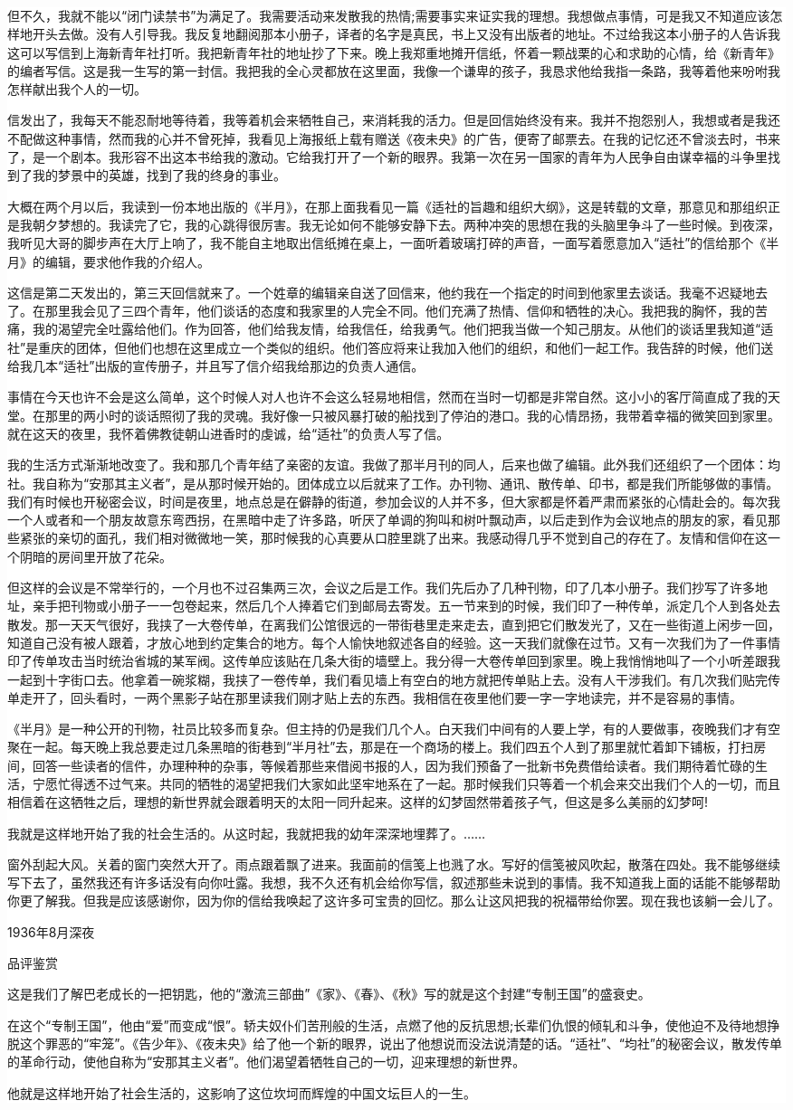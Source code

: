 但不久，我就不能以“闭门读禁书”为满足了。我需要活动来发散我的热情;需要事实来证实我的理想。我想做点事情，可是我又不知道应该怎样地开头去做。没有人引导我。我反复地翻阅那本小册子，译者的名字是真民，书上又没有出版者的地址。不过给我这本小册子的人告诉我这可以写信到上海新青年社打听。我把新青年社的地址抄了下来。晚上我郑重地摊开信纸，怀着一颗战栗的心和求助的心情，给《新青年》的编者写信。这是我一生写的第一封信。我把我的全心灵都放在这里面，我像一个谦卑的孩子，我恳求他给我指一条路，我等着他来吩咐我怎样献出我个人的一切。

信发出了，我每天不能忍耐地等待着，我等着机会来牺牲自己，来消耗我的活力。但是回信始终没有来。我并不抱怨别人，我想或者是我还不配做这种事情，然而我的心并不曾死掉，我看见上海报纸上载有赠送《夜未央》的广告，便寄了邮票去。在我的记忆还不曾淡去时，书来了，是一个剧本。我形容不出这本书给我的激动。它给我打开了一个新的眼界。我第一次在另一国家的青年为人民争自由谋幸福的斗争里找到了我的梦景中的英雄，找到了我的终身的事业。

大概在两个月以后，我读到一份本地出版的《半月》，在那上面我看见一篇《适社的旨趣和组织大纲》，这是转载的文章，那意见和那组织正是我朝夕梦想的。我读完了它，我的心跳得很厉害。我无论如何不能够安静下去。两种冲突的思想在我的头脑里争斗了一些时候。到夜深，我听见大哥的脚步声在大厅上响了，我不能自主地取出信纸摊在桌上，一面听着玻璃打碎的声音，一面写着愿意加入“适社”的信给那个《半月》的编辑，要求他作我的介绍人。

这信是第二天发出的，第三天回信就来了。一个姓章的编辑亲自送了回信来，他约我在一个指定的时间到他家里去谈话。我毫不迟疑地去了。在那里我会见了三四个青年，他们谈话的态度和我家里的人完全不同。他们充满了热情、信仰和牺牲的决心。我把我的胸怀，我的苦痛，我的渴望完全吐露给他们。作为回答，他们给我友情，给我信任，给我勇气。他们把我当做一个知己朋友。从他们的谈话里我知道“适社”是重庆的团体，但他们也想在这里成立一个类似的组织。他们答应将来让我加入他们的组织，和他们一起工作。我告辞的时候，他们送给我几本“适社”出版的宣传册子，并且写了信介绍我给那边的负责人通信。

事情在今天也许不会是这么简单，这个时候人对人也许不会这么轻易地相信，然而在当时一切都是非常自然。这小小的客厅简直成了我的天堂。在那里的两小时的谈话照彻了我的灵魂。我好像一只被风暴打破的船找到了停泊的港口。我的心情昂扬，我带着幸福的微笑回到家里。就在这天的夜里，我怀着佛教徒朝山进香时的虔诚，给“适社”的负责人写了信。

我的生活方式渐渐地改变了。我和那几个青年结了亲密的友谊。我做了那半月刊的同人，后来也做了编辑。此外我们还组织了一个团体：均社。我自称为“安那其主义者”，是从那时候开始的。团体成立以后就来了工作。办刊物、通讯、散传单、印书，都是我们所能够做的事情。我们有时候也开秘密会议，时间是夜里，地点总是在僻静的街道，参加会议的人并不多，但大家都是怀着严肃而紧张的心情赴会的。每次我一个人或者和一个朋友故意东弯西拐，在黑暗中走了许多路，听厌了单调的狗叫和树叶飘动声，以后走到作为会议地点的朋友的家，看见那些紧张的亲切的面孔，我们相对微微地一笑，那时候我的心真要从口腔里跳了出来。我感动得几乎不觉到自己的存在了。友情和信仰在这一个阴暗的房间里开放了花朵。

但这样的会议是不常举行的，一个月也不过召集两三次，会议之后是工作。我们先后办了几种刊物，印了几本小册子。我们抄写了许多地址，亲手把刊物或小册子一一包卷起来，然后几个人捧着它们到邮局去寄发。五一节来到的时候，我们印了一种传单，派定几个人到各处去散发。那一天天气很好，我挟了一大卷传单，在离我们公馆很远的一带街巷里走来走去，直到把它们散发光了，又在一些街道上闲步一回，知道自己没有被人跟着，才放心地到约定集合的地方。每个人愉快地叙述各自的经验。这一天我们就像在过节。又有一次我们为了一件事情印了传单攻击当时统治省城的某军阀。这传单应该贴在几条大街的墙壁上。我分得一大卷传单回到家里。晚上我悄悄地叫了一个小听差跟我一起到十字街口去。他拿着一碗浆糊，我挟了一卷传单，我们看见墙上有空白的地方就把传单贴上去。没有人干涉我们。有几次我们贴完传单走开了，回头看时，一两个黑影子站在那里读我们刚才贴上去的东西。我相信在夜里他们要一字一字地读完，并不是容易的事情。

《半月》是一种公开的刊物，社员比较多而复杂。但主持的仍是我们几个人。白天我们中间有的人要上学，有的人要做事，夜晚我们才有空聚在一起。每天晚上我总要走过几条黑暗的街巷到“半月社”去，那是在一个商场的楼上。我们四五个人到了那里就忙着卸下铺板，打扫房间，回答一些读者的信件，办理种种的杂事，等候着那些来借阅书报的人，因为我们预备了一批新书免费借给读者。我们期待着忙碌的生活，宁愿忙得透不过气来。共同的牺牲的渴望把我们大家如此坚牢地系在了一起。那时候我们只等着一个机会来交出我们个人的一切，而且相信着在这牺牲之后，理想的新世界就会跟着明天的太阳一同升起来。这样的幻梦固然带着孩子气，但这是多么美丽的幻梦呵!

我就是这样地开始了我的社会生活的。从这时起，我就把我的幼年深深地埋葬了。……

窗外刮起大风。关着的窗门突然大开了。雨点跟着飘了进来。我面前的信笺上也溅了水。写好的信笺被风吹起，散落在四处。我不能够继续写下去了，虽然我还有许多话没有向你吐露。我想，我不久还有机会给你写信，叙述那些未说到的事情。我不知道我上面的话能不能够帮助你更了解我。但我是应该感谢你，因为你的信给我唤起了这许多可宝贵的回忆。那么让这风把我的祝福带给你罢。现在我也该躺一会儿了。

1936年8月深夜

品评鉴赏

这是我们了解巴老成长的一把钥匙，他的“激流三部曲”《家》、《春》、《秋》写的就是这个封建“专制王国”的盛衰史。

在这个“专制王国”，他由“爱”而变成“恨”。轿夫奴仆们苦刑般的生活，点燃了他的反抗思想;长辈们仇恨的倾轧和斗争，使他迫不及待地想挣脱这个罪恶的“牢笼”。《告少年》、《夜未央》给了他一个新的眼界，说出了他想说而没法说清楚的话。“适社”、“均社”的秘密会议，散发传单的革命行动，使他自称为“安那其主义者”。他们渴望着牺牲自己的一切，迎来理想的新世界。

他就是这样地开始了社会生活的，这影响了这位坎坷而辉煌的中国文坛巨人的一生。

